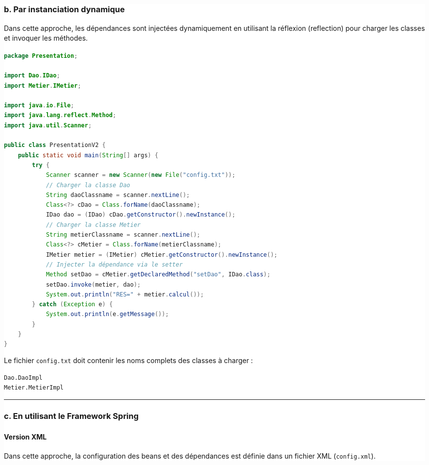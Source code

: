 
### **b. Par instanciation dynamique**

Dans cette approche, les dépendances sont injectées dynamiquement en utilisant la réflexion (reflection) pour charger les classes et invoquer les méthodes.

```java
package Presentation;

import Dao.IDao;
import Metier.IMetier;

import java.io.File;
import java.lang.reflect.Method;
import java.util.Scanner;

public class PresentationV2 {
    public static void main(String[] args) {
        try {
            Scanner scanner = new Scanner(new File("config.txt"));
            // Charger la classe Dao
            String daoClassname = scanner.nextLine();
            Class<?> cDao = Class.forName(daoClassname);
            IDao dao = (IDao) cDao.getConstructor().newInstance();
            // Charger la classe Metier
            String metierClassname = scanner.nextLine();
            Class<?> cMetier = Class.forName(metierClassname);
            IMetier metier = (IMetier) cMetier.getConstructor().newInstance();
            // Injecter la dépendance via le setter
            Method setDao = cMetier.getDeclaredMethod("setDao", IDao.class);
            setDao.invoke(metier, dao);
            System.out.println("RES=" + metier.calcul());
        } catch (Exception e) {
            System.out.println(e.getMessage());
        }
    }
}
```

Le fichier `config.txt` doit contenir les noms complets des classes à charger :

```
Dao.DaoImpl
Metier.MetierImpl
```

---

### **c. En utilisant le Framework Spring**

#### **Version XML**

Dans cette approche, la configuration des beans et des dépendances est définie dans un fichier XML (`config.xml`).
